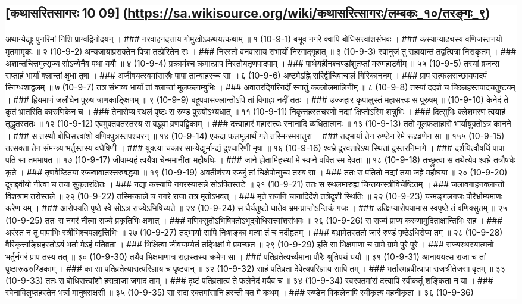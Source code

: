 ## [कथासरितसागरः 10 09] (https://sa.wikisource.org/wiki/कथासरित्सागरः/लम्बकः_१०/तरङ्गः_९)

अथान्येद्युः पुनरिमां निशि प्राग्वद्विनोदयन् । ### नरवाहनदत्ताय गोमुखोऽकथयत्कथाम् ॥ १ (10-9-1)
बभूव नगरे क्वापि बोधिसत्त्वांशसंभवः । ### कस्याप्याढ्यस्य वणिजस्तनयो मृतमामृकः ॥ २ (10-9-2)
अन्यजायाप्रसक्तेन पित्रा तत्प्रेरितेन सः । ### निरस्तो वनवासाय सभार्यो निरगाद्गृहात् ॥ ३ (10-9-3)
स्वानुजं तु सहायान्तं तद्वत्पित्रा निराकृतम् । ### अशान्तचित्तमुत्सृज्य सोऽन्येनैव पथा ययौ ॥ ४ (10-9-4)
प्रक्रामंश्च क्रमात्प्राप निस्तोयतृणपादपाम् । ### पाथेयहीनश्चण्डांशुतप्तां मरुमहाटवीम् ॥ ५५ (10-9-5)
तस्यां व्रजन्स सप्ताहं भार्यां क्लान्तां क्षुधा तृषा । ### अजीवयत्स्वमांसास्रैः पापा तान्याहरच्च सा ॥ ६ (10-9-6)
अष्टमेऽह्नि सरिद्वीचिवाचालं गिरिकाननम् । ### प्राप सत्फलसच्छायपादपं स्निग्धशाद्वलम् ॥ ७ (10-9-7)
तत्र संभाव्य भार्यां तां क्लान्तां मूलफलाम्बुभिः । ### अवातरद्गिरिनदीं स्नातुं कल्लोलमालिनीम् ॥ ८ (10-9-8)
तस्यां ददर्श च च्छिन्नहस्तपादचतुष्टयम् । ### ह्रियमाणं जलौघेन पुरुष त्राणकाङ्क्षिणम् ॥ ९ (10-9-9)
बहूपवासक्लान्तोऽपि तां विगाह्य नदीं ततः । ### उज्जहार कृपालुस्तं महासत्त्वः स पूरुषम् ॥  (10-9-10)
केनेदं ते कृतं भ्रातरिति कारुणिकेन च । ### तेनारोप्य स्थलं पृष्टः स रुण्ड पुरुषोऽभ्यधात् ॥ ११ (10-9-11)
निकृत्तहस्तचरणो नद्यां क्षिप्तोऽस्मि शत्रुभिः । ### दित्सुभिः क्लेशमरणं त्वयाहं तूद्धृतस्ततः ॥ १२ (10-9-12)
एवमुक्तवतस्तस्य स बद्ध्वा व्रणपट्टिकाम् । ### दत्त्वाहारं महासत्त्वः स्नानादि व्यधितात्मनः ॥ १३ (10-9-13)
ततो मूलफलाहारो भार्यायुक्तोऽत्र कानने । ### स तस्थौ बोधिसत्त्वांशो वणिक्पुत्रस्तपश्चरन् ॥ १४ (10-9-14)
एकदा फलमूलार्थं गते तस्मिन्स्मरातुरा । ### तद्भार्या तेन रुण्डेन रेमे रूढव्रणेन सा ॥ १५५ (10-9-15)
तत्सक्ता तेन संमन्त्र्य भर्तुस्तस्य वधैषिणी । ### युक्त्या चकार सान्येद्युर्मान्द्यं दुश्चारिणी मृषा ॥ १६ (10-9-16)
श्वभ्रे दुरवतारेऽथ स्थितां दुस्तरनिम्नगे । ### दर्शयित्वौषधिं पापा पतिं सा तमभाषत ॥ १७ (10-9-17)
जीवाम्यहं त्वयैषा चेन्ममानीता महौषधिः । ### जाने ह्येतामिहस्थां मे स्वप्ने वक्ति स्म देवता ॥ १८ (10-9-18)
तच्छ्रुत्वा स तथेत्येव श्वभ्रे तत्रौषधेः कृते । ### तृणवेष्टितया रज्ज्वावातरत्तरुबद्धया ॥ १९ (10-9-19)
अवतीर्णस्य रज्जुं तां चिक्षेपोन्मुच्य तस्य सा । ### ततः स पतितो नद्यां तया जह्रे महौघया ॥ २० (10-9-20)
दूराद्दवीयो नीत्वा च तया सुकृतरक्षितः । ### नद्या कस्यापि नगरस्यासन्ने सोऽर्पितस्तटे ॥ २१ (10-9-21)
ततः स स्थलमारुह्य चिन्तयन्स्त्रीविचेष्टितम् । ### जलावगाहनक्लान्तो विशश्राम तरोस्तले ॥ २२ (10-9-22)
तस्मिन्काले च नगरे राजा तत्र मृतोऽभवत् । ### मृते राजनि चानादिर्देशे तत्रेदृशी स्थितिः ॥ २२ (10-9-23)
यन्मङ्गलगजः पौरैर्भ्राम्यमाणः करेण यम् । ### आरोपयति पृष्ठे स्वे सोऽत्र राज्येऽभिषिच्यते ॥ २४ (10-9-24)
स धैर्यतुष्टो धातेव भ्रमन्प्राप्तोऽन्तिकं गजः । ### उत्क्षिप्यारोपयामास स्वपृष्ठे तं वणिक्सुतम् ॥ २५ (10-9-25)
ततः स नगरं नीत्वा राज्ये प्रकृतिभिः क्षणात् । ### वणिक्सुतोऽभिषिक्तोऽभूद्बोधिसत्त्वांशसंभवः ॥ २६ (10-9-26)
स राज्यं प्राप्य करुणामुदिताक्षान्तिभिः सह । ### अरंस्त न तु पापाभिः स्त्रीभिश्चपलवृत्तिभिः ॥ २७ (10-9-27)
तद्भार्या सापि निःशङ्का मत्वा तं च नदीहृतम् । ### बभ्रामेतस्ततो जारं रुण्डं पृष्ठेऽधिरोप्य तम् ॥ २८ (10-9-28)
वैरिकृत्ताङ्घ्रिहस्तोऽयं भर्ता मेऽहं पतिव्रता । ### भिक्षित्वा जीवयाम्येतं तद्भिक्षां मे प्रयच्छत ॥ २९ (10-9-29)
इति सा भिक्षमाणा च ग्रामे ग्रामे पुरे पुरे । ### राज्यस्थस्यात्मनो भर्तुर्नगरं प्राप तस्य तत् ॥ ३० (10-9-30)
तथैव भिक्षमाणात्र राज्ञस्तस्य क्रमेण सा । ### पतिव्रतेत्यर्च्यमाना पौरैः श्रुतिपथं ययौ ॥ ३१ (10-9-31)
आनाययत्स राजा च तां पृष्ठारूढरुण्डिकाम् । ### का सा पतिव्रतेत्यारात्परिज्ञाय च पृष्टवान् ॥ ३२ (10-9-32)
साहं पतिव्रता देवेत्यपरिज्ञाय सापि तम् । ### भर्तारमब्रवीत्पापा राजश्रीतेजसा वृतम् ॥ ३३ (10-9-33)
ततः स बोधिसत्त्वांशो हसन्राजा जगाद ताम् । ### दृष्टं पतिव्रतात्वं ते फलेनेदं मयैव च ॥ ३४ (10-9-34)
स्वरक्तमांसं दत्त्वापि स्वीकर्तुं शङ्किता न या । ### स्वेनाविलुप्तहस्तेन भर्त्रा मानुषराक्षसी ॥ ३५ (10-9-35)
सा सदा रक्तमांसानि हरन्ती बत मे कथम् । ### रुण्डेन विकलेनापि स्वीकृत्य वहनीकृता ॥ ३६ (10-9-36)